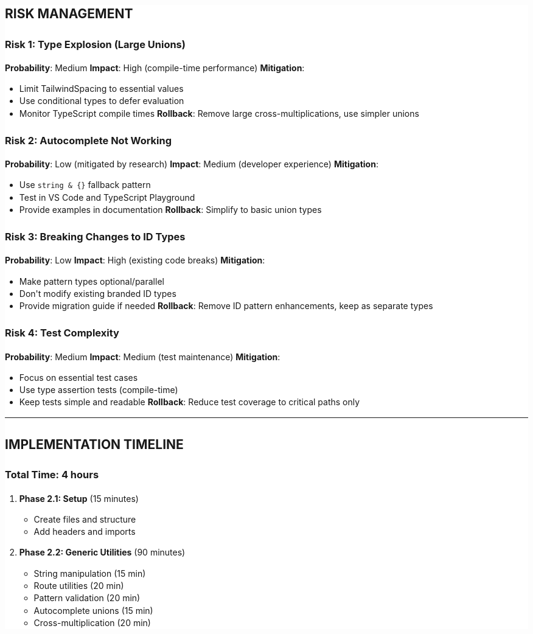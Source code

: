 ## RISK MANAGEMENT

### Risk 1: Type Explosion (Large Unions)
**Probability**: Medium
**Impact**: High (compile-time performance)
**Mitigation**:
- Limit TailwindSpacing to essential values
- Use conditional types to defer evaluation
- Monitor TypeScript compile times
**Rollback**: Remove large cross-multiplications, use simpler unions

### Risk 2: Autocomplete Not Working
**Probability**: Low (mitigated by research)
**Impact**: Medium (developer experience)
**Mitigation**:
- Use `string & {}` fallback pattern
- Test in VS Code and TypeScript Playground
- Provide examples in documentation
**Rollback**: Simplify to basic union types

### Risk 3: Breaking Changes to ID Types
**Probability**: Low
**Impact**: High (existing code breaks)
**Mitigation**:
- Make pattern types optional/parallel
- Don't modify existing branded ID types
- Provide migration guide if needed
**Rollback**: Remove ID pattern enhancements, keep as separate types

### Risk 4: Test Complexity
**Probability**: Medium
**Impact**: Medium (test maintenance)
**Mitigation**:
- Focus on essential test cases
- Use type assertion tests (compile-time)
- Keep tests simple and readable
**Rollback**: Reduce test coverage to critical paths only

---

## IMPLEMENTATION TIMELINE

### Total Time: 4 hours

1. **Phase 2.1: Setup** (15 minutes)
   - Create files and structure
   - Add headers and imports

2. **Phase 2.2: Generic Utilities** (90 minutes)
   - String manipulation (15 min)
   - Route utilities (20 min)
   - Pattern validation (20 min)
   - Autocomplete unions (15 min)
   - Cross-multiplication (20 min)
